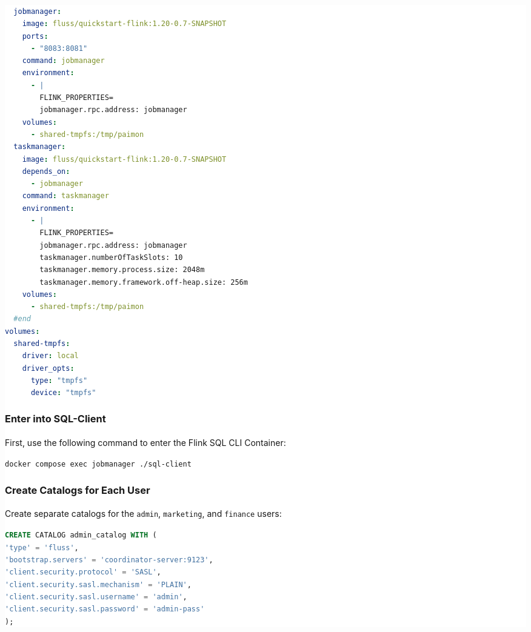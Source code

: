 ```yaml
  jobmanager:
    image: fluss/quickstart-flink:1.20-0.7-SNAPSHOT
    ports:
      - "8083:8081"
    command: jobmanager
    environment:
      - |
        FLINK_PROPERTIES=
        jobmanager.rpc.address: jobmanager
    volumes:
      - shared-tmpfs:/tmp/paimon
  taskmanager:
    image: fluss/quickstart-flink:1.20-0.7-SNAPSHOT
    depends_on:
      - jobmanager
    command: taskmanager
    environment:
      - |
        FLINK_PROPERTIES=
        jobmanager.rpc.address: jobmanager
        taskmanager.numberOfTaskSlots: 10
        taskmanager.memory.process.size: 2048m
        taskmanager.memory.framework.off-heap.size: 256m
    volumes:
      - shared-tmpfs:/tmp/paimon
  #end
volumes:
  shared-tmpfs:
    driver: local
    driver_opts:
      type: "tmpfs"
      device: "tmpfs"
```

### Enter into SQL-Client
First, use the following command to enter the Flink SQL CLI Container:
```shell
docker compose exec jobmanager ./sql-client
```

### Create Catalogs for Each User
Create separate catalogs for the `admin`, `marketing`, and `finance` users:
```sql title="Flink SQL"
CREATE CATALOG admin_catalog WITH (
'type' = 'fluss',
'bootstrap.servers' = 'coordinator-server:9123',
'client.security.protocol' = 'SASL',
'client.security.sasl.mechanism' = 'PLAIN',
'client.security.sasl.username' = 'admin',
'client.security.sasl.password' = 'admin-pass'
);
```
